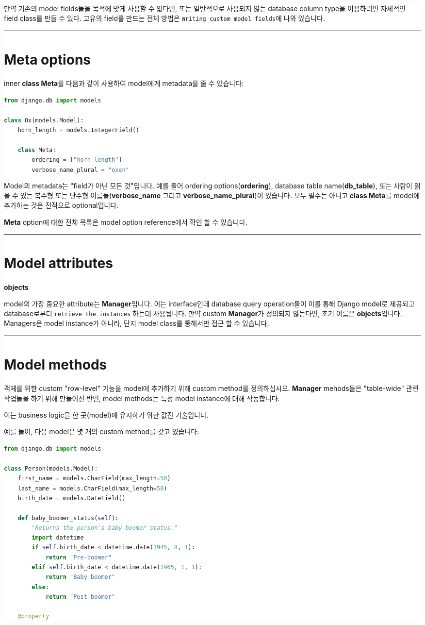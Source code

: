 만약 기존의 model fields들을 목적에 맞게 사용할 수 없다면, 또는 일반적으로 사용되지 않는 database column type을 이용하려면 자체적인 field class를 만들 수 있다. 고유의 field를 만드는 전체 방법은 `Writing custom model fields`에 나와 있습니다.

---

# Meta options

inner **class Meta**를 다음과 같이 사용하여 model에게 metadata를 줄 수 있습니다:

```python
from django.db import models
    
class Ox(models.Model):
    horn_length = models.IntegerField()
       
    class Meta:
        ordering = ["horn_length"]
        verbose_name_plural = "oxen"
```

Model의 metadata는 "field가 아닌 모든 것"입니다. 예를 들어 ordering options(**ordering**), database table name(**db_table**), 또는 사람이 읽을 수 있는 복수형 또는 단수형 이름들(**verbose_name** 그리고 **verbose_name_plural**)이 있습니다. 모두 필수는 아니고 **class Meta**를 model에 추가하는 것은 전적으로 optional입니다.

**Meta** option에 대한 전체 목록은 model option reference에서 확인 할 수 있습니다.

---

# Model attributes

**objects**

model의 가장 중요한 attribute는 **Manager**입니다. 이는 interface인데 database query operation들이 이를 통해 Django model로 제공되고 database로부터 `retrieve the instances` 하는데 사용됩니다. 만약 custom **Manager**가 정의되지 않는다면, 초기 이름은 **objects**입니다. Managers은 model instance가 아니라, 단지 model class를 통해서만 접근 할 수 있습니다.

---

# Model methods

객체를 위한 custom "row-level" 기능을 model에 추가하기 위해 custom method를 정의하십시오. **Manager** mehods들은 "table-wide" 관련 작업들을 하기 위해 만들어진 반면, model methods는 특정 model instance에 대해 작동합니다.

이는 business logic을 한 곳(model)에 유지하기 위한 값진 기술입니다.

예를 들어, 다음 model은 몇 개의 custom method를 갖고 있습니다:

```python
from django.db import models
    
class Person(models.Model):
    first_name = models.CharField(max_length=50)
    last_name = models.CharField(max_length=50)
    birth_date = models.DateField()
    
    def baby_boomer_status(self):
        "Returns the person's baby-boomer status."
        import datetime
        if self.birth_date < datetime.date(1945, 8, 1):
            return "Pre-boomer"
        elif self.birth_date < datetime.date(1965, 1, 1):
            return "Baby boomer"
        else:
            return "Post-boomer"
    
    @property
```